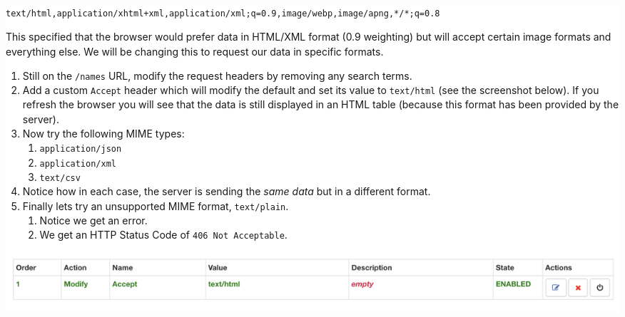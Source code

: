 ```
text/html,application/xhtml+xml,application/xml;q=0.9,image/webp,image/apng,*/*;q=0.8
```

This specified that the browser would prefer data in HTML/XML format (0.9 weighting) but will accept certain image formats and everything else. We will be changing this to request our data in specific formats.

1. Still on the `/names` URL, modify the request headers by removing any search terms.
2. Add a custom `Accept` header which will modify the default and set its value to `text/html` (see the screenshot below). If you refresh the browser you will see that the data is still displayed in an HTML table (because this format has been provided by the server).
3. Now try the following MIME types:
    1. `application/json`
    2. `application/xml`
    3. `text/csv`
4. Notice how in each case, the server is sending the _same data_ but in a different format.
5. Finally lets try an unsupported MIME format, `text/plain`.
    1. Notice we get an error.
    2. We get an HTTP Status Code of `406 Not Acceptable`.

![setting a custom Accept header](exercises/.images/chrome_06.png)
